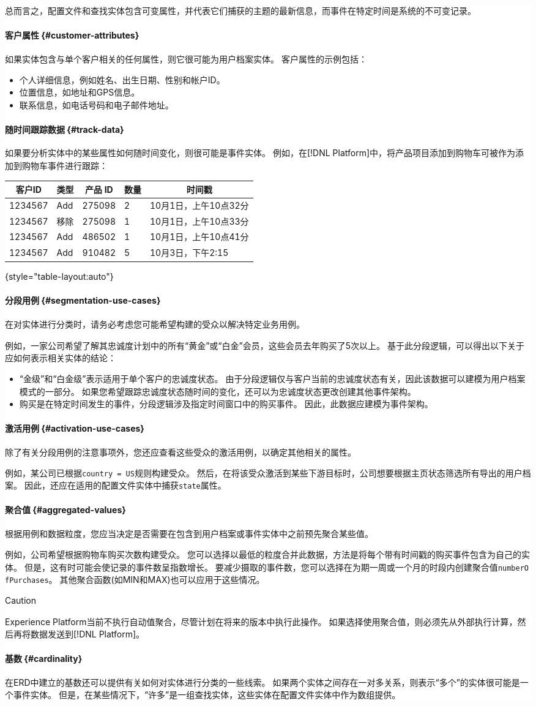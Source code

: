 总而言之，配置文件和查找实体包含可变属性，并代表它们捕获的主题的最新信息，而事件在特定时间是系统的不可变记录。

#### 客户属性 {#customer-attributes}

如果实体包含与单个客户相关的任何属性，则它很可能为用户档案实体。 客户属性的示例包括：

* 个人详细信息，例如姓名、出生日期、性别和帐户ID。
* 位置信息，如地址和GPS信息。
* 联系信息，如电话号码和电子邮件地址。

#### 随时间跟踪数据 {#track-data}

如果要分析实体中的某些属性如何随时间变化，则很可能是事件实体。 例如，在[!DNL Platform]中，将产品项目添加到购物车可被作为添加到购物车事件进行跟踪：

| 客户ID | 类型 | 产品 ID | 数量 | 时间戳 |
| --- | --- | --- | --- | --- |
| 1234567 | Add | 275098 | 2 | 10月1日，上午10点32分 |
| 1234567 | 移除 | 275098 | 1 | 10月1日，上午10点33分 |
| 1234567 | Add | 486502 | 1 | 10月1日，上午10点41分 |
| 1234567 | Add | 910482 | 5 | 10月3日，下午2:15 |

{style="table-layout:auto"}

#### 分段用例 {#segmentation-use-cases}

在对实体进行分类时，请务必考虑您可能希望构建的受众以解决特定业务用例。

例如，一家公司希望了解其忠诚度计划中的所有“黄金”或“白金”会员，这些会员去年购买了5次以上。 基于此分段逻辑，可以得出以下关于应如何表示相关实体的结论：

* “金级”和“白金级”表示适用于单个客户的忠诚度状态。 由于分段逻辑仅与客户当前的忠诚度状态有关，因此该数据可以建模为用户档案模式的一部分。 如果您希望跟踪忠诚度状态随时间的变化，还可以为忠诚度状态更改创建其他事件架构。
* 购买是在特定时间发生的事件，分段逻辑涉及指定时间窗口中的购买事件。 因此，此数据应建模为事件架构。

#### 激活用例 {#activation-use-cases}

除了有关分段用例的注意事项外，您还应查看这些受众的激活用例，以确定其他相关的属性。

例如，某公司已根据`country = US`规则构建受众。 然后，在将该受众激活到某些下游目标时，公司想要根据主页状态筛选所有导出的用户档案。 因此，还应在适用的配置文件实体中捕获`state`属性。

#### 聚合值 {#aggregated-values}

根据用例和数据粒度，您应当决定是否需要在包含到用户档案或事件实体中之前预先聚合某些值。

例如，公司希望根据购物车购买次数构建受众。 您可以选择以最低的粒度合并此数据，方法是将每个带有时间戳的购买事件包含为自己的实体。 但是，这有时可能会使记录的事件数呈指数增长。 要减少摄取的事件数，您可以选择在为期一周或一个月的时段内创建聚合值`numberOfPurchases`。 其他聚合函数(如MIN和MAX)也可以应用于这些情况。

>[!CAUTION]
>
>Experience Platform当前不执行自动值聚合，尽管计划在将来的版本中执行此操作。 如果选择使用聚合值，则必须先从外部执行计算，然后再将数据发送到[!DNL Platform]。

#### 基数 {#cardinality}

在ERD中建立的基数还可以提供有关如何对实体进行分类的一些线索。 如果两个实体之间存在一对多关系，则表示“多个”的实体很可能是一个事件实体。 但是，在某些情况下，“许多”是一组查找实体，这些实体在配置文件实体中作为数组提供。
